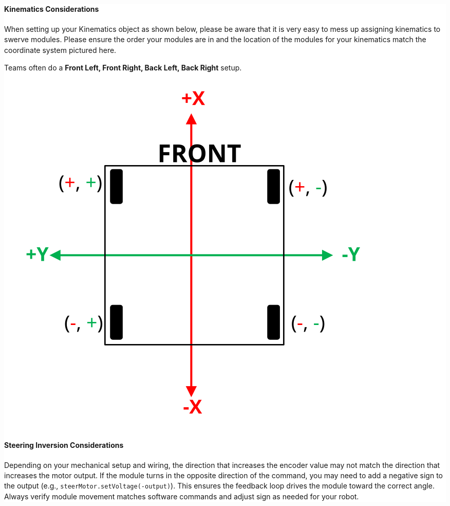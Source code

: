 #### **Kinematics Considerations**

 When setting up your Kinematics object as shown below, please be aware that it is very easy to mess up assigning kinematics to swerve modules. Please ensure the order your modules are in and the location of the modules for your kinematics match the coordinate system pictured here.
 
 Teams often do a **Front Left, Front Right, Back Left, Back Right** setup. 

![Swerve Drive Kinematics Diagram](./kinematics.svg)

#### **Steering Inversion Considerations**

Depending on your mechanical setup and wiring, the direction that increases the encoder value may not match the direction that increases the motor output. If the module turns in the opposite direction of the command, you may need to add a negative sign to the output (e.g., `steerMotor.setVoltage(-output)`). This ensures the feedback loop drives the module toward the correct angle. Always verify module movement matches software commands and adjust sign as needed for your robot.

